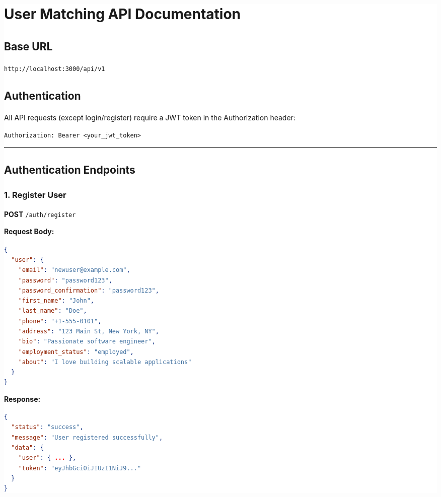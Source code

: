 # User Matching API Documentation

## Base URL
```
http://localhost:3000/api/v1
```

## Authentication
All API requests (except login/register) require a JWT token in the Authorization header:
```
Authorization: Bearer <your_jwt_token>
```

---

## Authentication Endpoints

### 1. Register User
**POST** `/auth/register`

**Request Body:**
```json
{
  "user": {
    "email": "newuser@example.com",
    "password": "password123",
    "password_confirmation": "password123",
    "first_name": "John",
    "last_name": "Doe",
    "phone": "+1-555-0101",
    "address": "123 Main St, New York, NY",
    "bio": "Passionate software engineer",
    "employment_status": "employed",
    "about": "I love building scalable applications"
  }
}
```

**Response:**
```json
{
  "status": "success",
  "message": "User registered successfully",
  "data": {
    "user": { ... },
    "token": "eyJhbGciOiJIUzI1NiJ9..."
  }
}
```
